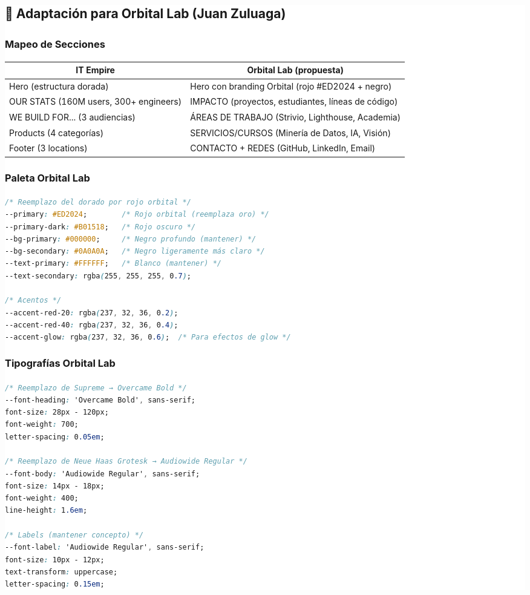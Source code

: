 ## 🎯 Adaptación para Orbital Lab (Juan Zuluaga)

### Mapeo de Secciones

| IT Empire | Orbital Lab (propuesta) |
|-----------|-------------------------|
| Hero (estructura dorada) | Hero con branding Orbital (rojo #ED2024 + negro) |
| OUR STATS (160M users, 300+ engineers) | IMPACTO (proyectos, estudiantes, líneas de código) |
| WE BUILD FOR... (3 audiencias) | ÁREAS DE TRABAJO (Strivio, Lighthouse, Academia) |
| Products (4 categorías) | SERVICIOS/CURSOS (Minería de Datos, IA, Visión) |
| Footer (3 locations) | CONTACTO + REDES (GitHub, LinkedIn, Email) |

### Paleta Orbital Lab

```css
/* Reemplazo del dorado por rojo orbital */
--primary: #ED2024;        /* Rojo orbital (reemplaza oro) */
--primary-dark: #B01518;   /* Rojo oscuro */
--bg-primary: #000000;     /* Negro profundo (mantener) */
--bg-secondary: #0A0A0A;   /* Negro ligeramente más claro */
--text-primary: #FFFFFF;   /* Blanco (mantener) */
--text-secondary: rgba(255, 255, 255, 0.7);

/* Acentos */
--accent-red-20: rgba(237, 32, 36, 0.2);
--accent-red-40: rgba(237, 32, 36, 0.4);
--accent-glow: rgba(237, 32, 36, 0.6);  /* Para efectos de glow */
```

### Tipografías Orbital Lab

```css
/* Reemplazo de Supreme → Overcame Bold */
--font-heading: 'Overcame Bold', sans-serif;
font-size: 28px - 120px;
font-weight: 700;
letter-spacing: 0.05em;

/* Reemplazo de Neue Haas Grotesk → Audiowide Regular */
--font-body: 'Audiowide Regular', sans-serif;
font-size: 14px - 18px;
font-weight: 400;
line-height: 1.6em;

/* Labels (mantener concepto) */
--font-label: 'Audiowide Regular', sans-serif;
font-size: 10px - 12px;
text-transform: uppercase;
letter-spacing: 0.15em;
```
